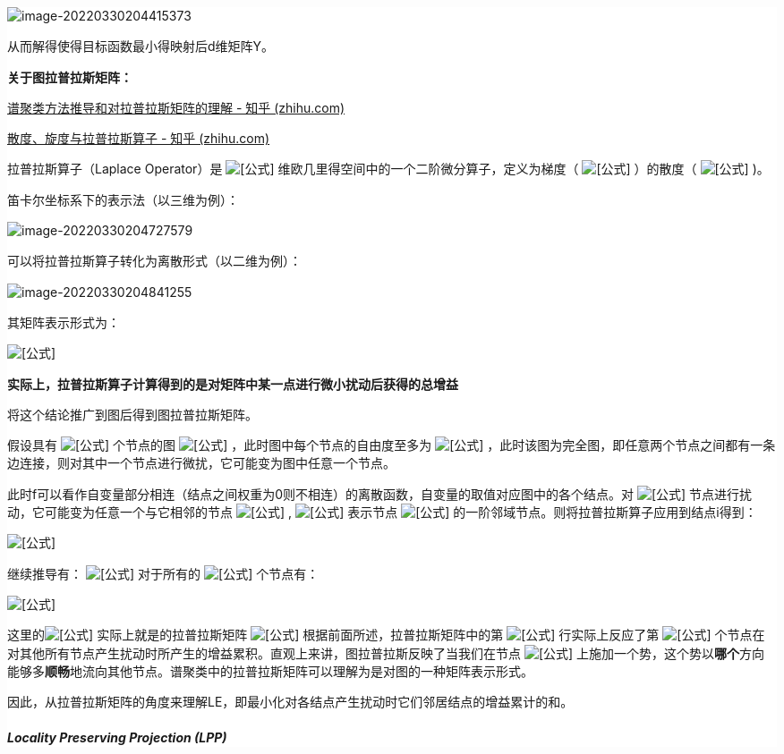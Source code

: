 ![image-20220330204415373](https://s2.loli.net/2022/03/30/d7vISloJb1QutW5.png)

从而解得使得目标函数最小得映射后d维矩阵Y。

**关于图拉普拉斯矩阵：**

[谱聚类方法推导和对拉普拉斯矩阵的理解 - 知乎 (zhihu.com)](https://zhuanlan.zhihu.com/p/81502804)

[散度、旋度与拉普拉斯算子 - 知乎 (zhihu.com)](https://zhuanlan.zhihu.com/p/53794607)

拉普拉斯算子（Laplace Operator）是 ![[公式]](https://www.zhihu.com/equation?tex=n) 维欧几里得空间中的一个二阶微分算子，定义为梯度（ ![[公式]](https://www.zhihu.com/equation?tex=\nabla+f) ）的散度（ ![[公式]](https://www.zhihu.com/equation?tex=%5Cnabla++%5Ccdot) )。

笛卡尔坐标系下的表示法（以三维为例）：

![image-20220330204727579](https://s2.loli.net/2022/03/30/8vABbjHwuPgXixo.png)

可以将拉普拉斯算子转化为离散形式（以二维为例）：

![image-20220330204841255](https://s2.loli.net/2022/03/30/clnykZhxg1mTzIo.png)

其矩阵表示形式为：

![[公式]](https://www.zhihu.com/equation?tex=\left(+{\matrix{++++0+%26+1+%26+0++\cr+++++1+%26+{+-+4}+%26+1++\cr+++++0+%26+1+%26+0++\cr++++}+}+\right))

**实际上，拉普拉斯算子计算得到的是对矩阵中某一点进行微小扰动后获得的总增益**

将这个结论推广到图后得到图拉普拉斯矩阵。

假设具有 ![[公式]](https://www.zhihu.com/equation?tex=N) 个节点的图 ![[公式]](https://www.zhihu.com/equation?tex=G) ，此时图中每个节点的自由度至多为 ![[公式]](https://www.zhihu.com/equation?tex=N) ，此时该图为完全图，即任意两个节点之间都有一条边连接，则对其中一个节点进行微扰，它可能变为图中任意一个节点。

此时f可以看作自变量部分相连（结点之间权重为0则不相连）的离散函数，自变量的取值对应图中的各个结点。对 ![[公式]](https://www.zhihu.com/equation?tex=i) 节点进行扰动，它可能变为任意一个与它相邻的节点 ![[公式]](https://www.zhihu.com/equation?tex=j+\in+N_i) , ![[公式]](https://www.zhihu.com/equation?tex=N_i) 表示节点 ![[公式]](https://www.zhihu.com/equation?tex=i) 的一阶邻域节点。则将拉普拉斯算子应用到结点i得到：

![[公式]](https://www.zhihu.com/equation?tex=\Delta+{f_i}+%3D+\sum\limits_{j+\in+{N}}+{{w_{ij}}({f_i}+-+}+{f_j}))

继续推导有：
![[公式]](https://www.zhihu.com/equation?tex=+\begin{array}{l}+\Delta+{f_i}+%3D+\sum\limits_{j+\in+N}+{{w_{ij}}({f_i}+-+{f_j})}+\++\\%3D+\sum\limits_{j+\in+N}+{{w_{ij}}{f_i}+-+\sum\limits_{j+\in+N}+{{w_{ij}}{f_j}}+}+\++\\%3D+{d_i}{f_i}+-+{W_{i%3A}}f+\end{array}+)
对于所有的 ![[公式]](https://www.zhihu.com/equation?tex=N) 个节点有：

![[公式]](https://www.zhihu.com/equation?tex=\eqalign{+++%26+\Delta+{f}+%3D+\left(+{\matrix{++++{\Delta+{f_1}}++\cr++++++\vdots+++\cr+++++{\Delta+{f_N}}++\cr++++}+}+\right)+%3D+\left(+{\matrix{++++{{d_1}{f_1}+-+{W_{1%3A}}f}++\cr++++++\vdots+++\cr+++++{{d_N}{f_N}+-+{W_{N%3A}}f}++\cr++++}+}+\right)++\cr++++%26++%3D++\left(+{\matrix{++++{{d_1}}+%26++\cdots++%26+0++\cr++++++\vdots++%26++\ddots++%26++\vdots+++\cr+++++0+%26++\cdots++%26+{{d_N}}++\cr++++}+}+\right)f++-+\left(+{\matrix{++++{{W_{1%3A}}}++\cr++++++\vdots+++\cr+++++{{W_{N%3A}}}++\cr++++}+}+\right)f+\cr+++++%26++%3D+diag({d_i})f+-+Wf++\cr++++%26++%3D+(D-W)f++\cr++++%26++%3D+Lf+\cr}+)

这里的![[公式]](https://www.zhihu.com/equation?tex=(D-W)) 实际上就是的拉普拉斯矩阵 ![[公式]](https://www.zhihu.com/equation?tex=L)
根据前面所述，拉普拉斯矩阵中的第 ![[公式]](https://www.zhihu.com/equation?tex=i) 行实际上反应了第 ![[公式]](https://www.zhihu.com/equation?tex=i) 个节点在对其他所有节点产生扰动时所产生的增益累积。直观上来讲，图拉普拉斯反映了当我们在节点 ![[公式]](https://www.zhihu.com/equation?tex=i) 上施加一个势，这个势以**哪个**方向能够多**顺畅**地流向其他节点。谱聚类中的拉普拉斯矩阵可以理解为是对图的一种矩阵表示形式。

因此，从拉普拉斯矩阵的角度来理解LE，即最小化对各结点产生扰动时它们邻居结点的增益累计的和。

##### Locality Preserving Projection (LPP)
